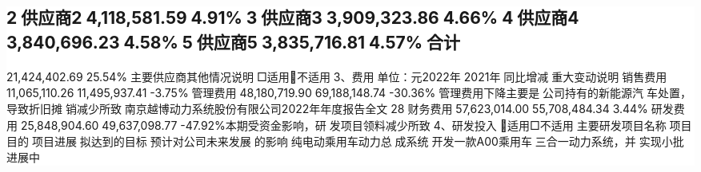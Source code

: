 2
供应商2
4,118,581.59
4.91%
3
供应商3
3,909,323.86
4.66%
4
供应商4
3,840,696.23
4.58%
5
供应商5
3,835,716.81
4.57%
合计
--
21,424,402.69
25.54%
主要供应商其他情况说明
□适用不适用
3、费用
单位：元2022年
2021年
同比增减
重大变动说明
销售费用
11,065,110.26
11,495,937.41
-3.75%
管理费用
48,180,719.90
69,188,148.74
-30.36%
管理费用下降主要是
公司持有的新能源汽
车处置，导致折旧摊
销减少所致
南京越博动力系统股份有限公司2022年年度报告全文
28
财务费用
57,623,014.00
55,708,484.34
3.44%
研发费用
25,848,904.60
49,637,098.77
-47.92%本期受资金影响，研
发项目领料减少所致
4、研发投入
适用□不适用
主要研发项目名称
项目目的
项目进展
拟达到的目标
预计对公司未来发展
的影响
纯电动乘用车动力总
成系统
开发一款A00乘用车
三合一动力系统，并
实现小批
进展中